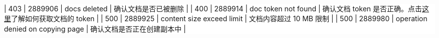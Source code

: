 | 403        | 2889906 | docs deleted                     | 确认文档是否已被删除                                                                                                                                                                                                                                                                                                                                                                                                                                                                                                                                                                                                                                                                                                                                                                                                                                                                                                                                                                                                                                                                                                                                                                                                      |
| 400        | 2889914 | doc token not found              | 确认文档 token 是否正确。点击[这里](https://open.feishu.cn/document/ukTMukTMukTM/uUDN04SN0QjL1QDN/document-docx/docx-overview)了解如何获取文档的 token                                                                                                                                                                                                                                                                                                                                                                                                                                                                                                                                                                                                                                                                                                                                                                                                                                                                                                                                                                                                                                                                       |
| 500        | 2889925 | content size exceed limit        | 文档内容超过 10 MB 限制                                                                                                                                                                                                                                                                                                                                                                                                                                                                                                                                                                                                                                                                                                                                                                                                                                                                                                                                                                                                                                                                                                                                                                                                   |
| 500        | 2889980 | operation denied on copying page | 确认文档是否正在创建副本中                                                                                                                                                                                                                                                                                                                                                                                                                                                                                                                                                                                                                                                                                                                                                                                                                                                                                                                                                                                                                                                                                                                                                                                                |
